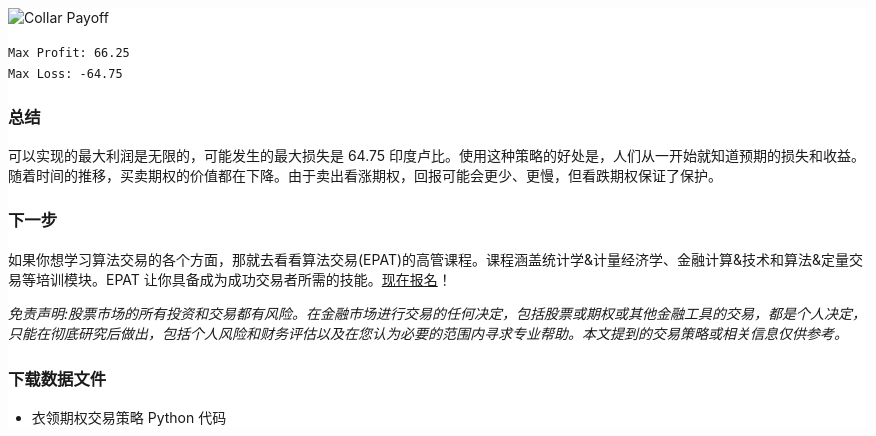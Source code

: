 ![Collar Payoff](../Images/933dc6ae4c6dc14d76a2b02aaebdcd6c.png)

```
Max Profit: 66.25
Max Loss: -64.75
```

### **总结**

可以实现的最大利润是无限的，可能发生的最大损失是 64.75 印度卢比。使用这种策略的好处是，人们从一开始就知道预期的损失和收益。随着时间的推移，买卖期权的价值都在下降。由于卖出看涨期权，回报可能会更少、更慢，但看跌期权保证了保护。

### **下一步**

如果你想学习算法交易的各个方面，那就去看看算法交易(EPAT)的高管课程。课程涵盖统计学&计量经济学、金融计算&技术和算法&定量交易等培训模块。EPAT 让你具备成为成功交易者所需的技能。[现在报名](https://www.quantinsti.com/epat/)！

*免责声明:股票市场的所有投资和交易都有风险。在金融市场进行交易的任何决定，包括股票或期权或其他金融工具的交易，都是个人决定，只能在彻底研究后做出，包括个人风险和财务评估以及在您认为必要的范围内寻求专业帮助。本文提到的交易策略或相关信息仅供参考。*

### **下载数据文件**

*   衣领期权交易策略 Python 代码